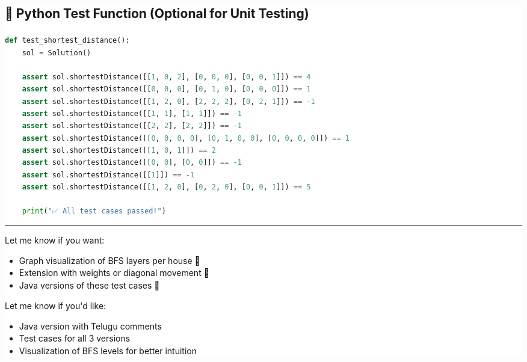 
## 🧪 Python Test Function (Optional for Unit Testing)

```python
def test_shortest_distance():
    sol = Solution()

    assert sol.shortestDistance([[1, 0, 2], [0, 0, 0], [0, 0, 1]]) == 4
    assert sol.shortestDistance([[0, 0, 0], [0, 1, 0], [0, 0, 0]]) == 1
    assert sol.shortestDistance([[1, 2, 0], [2, 2, 2], [0, 2, 1]]) == -1
    assert sol.shortestDistance([[1, 1], [1, 1]]) == -1
    assert sol.shortestDistance([[2, 2], [2, 2]]) == -1
    assert sol.shortestDistance([[0, 0, 0, 0], [0, 1, 0, 0], [0, 0, 0, 0]]) == 1
    assert sol.shortestDistance([[1, 0, 1]]) == 2
    assert sol.shortestDistance([[0, 0], [0, 0]]) == -1
    assert sol.shortestDistance([[1]]) == -1
    assert sol.shortestDistance([[1, 2, 0], [0, 2, 0], [0, 0, 1]]) == 5

    print("✅ All test cases passed!")
```

---

Let me know if you want:

* Graph visualization of BFS layers per house 🧭
* Extension with weights or diagonal movement 🧩
* Java versions of these test cases 🧪




Let me know if you'd like:

* Java version with Telugu comments
* Test cases for all 3 versions
* Visualization of BFS levels for better intuition

